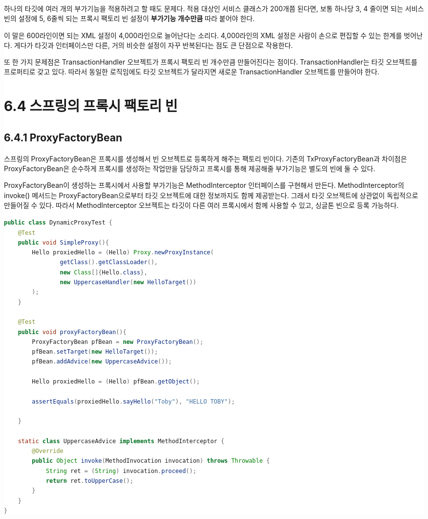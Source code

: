 하나의 타깃에 여러 개의 부가기능을 적용하려고 할 때도 문제다.
적용 대상인 서비스 클래스가 200개쯤 된다면, 보통 하나당 3, 4 줄이면 되는 서비스 빈의 설정에 5, 6줄씩 되는 프록시 팩토리 빈 설정이
**부가기능 개수만큼** 따라 붙어야 한다.

이 말은 600라인이면 되는 XML 설정이 4,000라인으로 늘어난다는 소리다. 4,000라인의 XML 설정은
사람이 손으로 편집할 수 있는 한계를 벗어난다. 게다가 타깃과 인터페이스만 다른, 거의 비슷한 설정이 자꾸 반복된다는 점도 큰 단점으로 작용한다.

또 한 가지 문제점은 TransactionHandler 오브젝트가 프록시 팩토리 빈 개수만큼 만들어진다는 점이다.
TransactionHandler는 타깃 오브젝트를 프로퍼티로 갖고 있다.
따라서 동일한 로직임에도 타깃 오브젝트가 달라지면 새로운 TransactionHandler 오브젝트를 만들어야 한다.

# 6.4 스프링의 프록시 팩토리 빈

## 6.4.1 ProxyFactoryBean

스프링의 ProxyFactoryBean은 프록시를 생성해서 빈 오브젝트로 등록하게 해주는 팩토리 빈이다.
기존의 TxProxyFactoryBean과 차이점은 ProxyFactoryBean은 순수하게 프록시를 생성하는 작업만을 담당하고
프록시를 통해 제공해줄 부가기능은 별도의 빈에 둘 수 있다.

ProxyFactoryBean이 생성하는 프록시에서 사용할 부가기능은 MethodInterceptor 인터페이스를 구현해서 만든다.
MethodInterceptor의 invoke() 메서드는 ProxyFactoryBean으로부터 타깃 오브젝트에 대한 정보까지도 함께 제공받는다.
그래서 타깃 오브젝트에 상관없이 독립적으로 만들어질 수 있다.
따라서 MethodInterceptor 오브젝트는 타깃이 다른 여러 프록시에서 함께 사용할 수 있고, 싱글톤 빈으로 등록 가능하다.

```java
public class DynamicProxyTest {
    @Test
    public void SimpleProxy(){
        Hello proxiedHello = (Hello) Proxy.newProxyInstance(
                getClass().getClassLoader(),
                new Class[]{Hello.class},
                new UppercaseHandler(new HelloTarget())
        );
    }

    @Test
    public void proxyFactoryBean(){
        ProxyFactoryBean pfBean = new ProxyFactoryBean();
        pfBean.setTarget(new HelloTarget());
        pfBean.addAdvice(new UppercaseAdvice());

        Hello proxiedHello = (Hello) pfBean.getObject();

        assertEquals(proxiedHello.sayHello("Toby"), "HELLO TOBY");

    }

    static class UppercaseAdvice implements MethodInterceptor {
        @Override
        public Object invoke(MethodInvocation invocation) throws Throwable {
            String ret = (String) invocation.proceed();
            return ret.toUpperCase();
        }
    }
}

```
